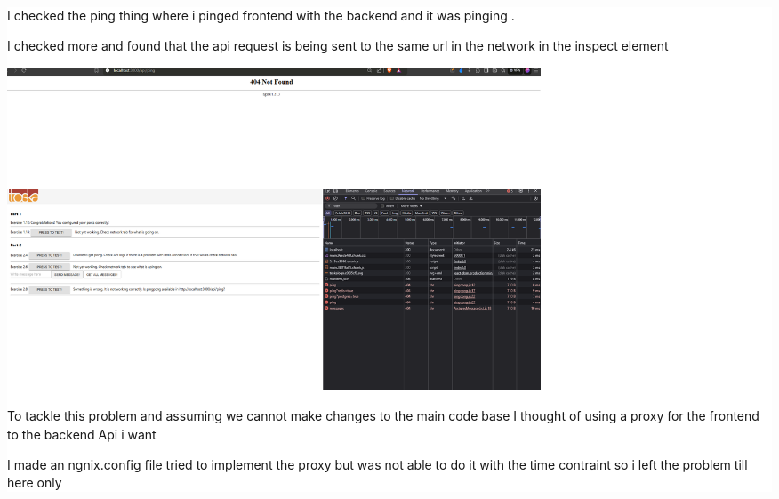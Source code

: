 I checked the ping thing where i pinged frontend with the backend and it was pinging .

I checked more and found that the api request is being sent to the same url in the network in the inspect element

<img src="Screenshot 2025-01-28 003405.png" alt="Example Image" width="600">
<img src="Screenshot 2025-01-28 003358.png" alt="Example Image" width="600">

To tackle this problem and assuming we cannot make changes to the main code base I thought of using a proxy for the frontend to the backend Api i want

I made an ngnix.config file tried to implement the proxy but was not able to do it with the time contraint so i left the problem till here only
